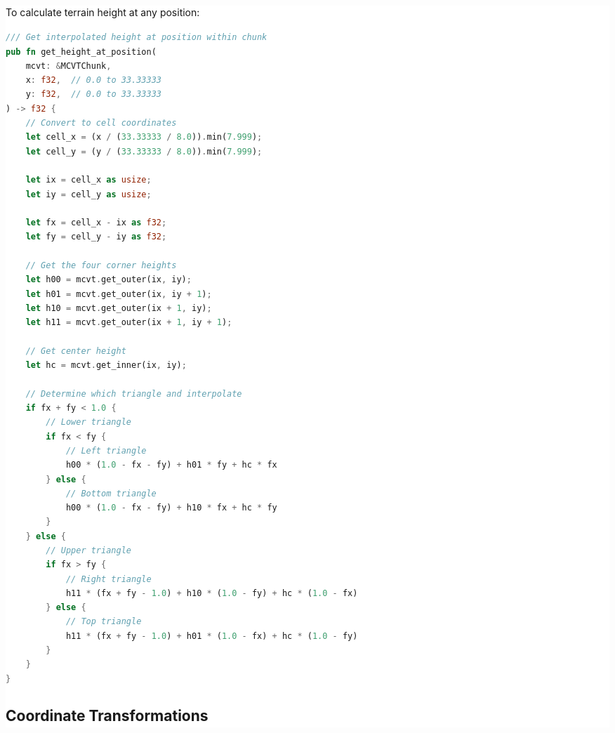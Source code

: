 To calculate terrain height at any position:

```rust
/// Get interpolated height at position within chunk
pub fn get_height_at_position(
    mcvt: &MCVTChunk,
    x: f32,  // 0.0 to 33.33333
    y: f32,  // 0.0 to 33.33333
) -> f32 {
    // Convert to cell coordinates
    let cell_x = (x / (33.33333 / 8.0)).min(7.999);
    let cell_y = (y / (33.33333 / 8.0)).min(7.999);

    let ix = cell_x as usize;
    let iy = cell_y as usize;

    let fx = cell_x - ix as f32;
    let fy = cell_y - iy as f32;

    // Get the four corner heights
    let h00 = mcvt.get_outer(ix, iy);
    let h01 = mcvt.get_outer(ix, iy + 1);
    let h10 = mcvt.get_outer(ix + 1, iy);
    let h11 = mcvt.get_outer(ix + 1, iy + 1);

    // Get center height
    let hc = mcvt.get_inner(ix, iy);

    // Determine which triangle and interpolate
    if fx + fy < 1.0 {
        // Lower triangle
        if fx < fy {
            // Left triangle
            h00 * (1.0 - fx - fy) + h01 * fy + hc * fx
        } else {
            // Bottom triangle
            h00 * (1.0 - fx - fy) + h10 * fx + hc * fy
        }
    } else {
        // Upper triangle
        if fx > fy {
            // Right triangle
            h11 * (fx + fy - 1.0) + h10 * (1.0 - fy) + hc * (1.0 - fx)
        } else {
            // Top triangle
            h11 * (fx + fy - 1.0) + h01 * (1.0 - fx) + hc * (1.0 - fy)
        }
    }
}
```

## Coordinate Transformations
